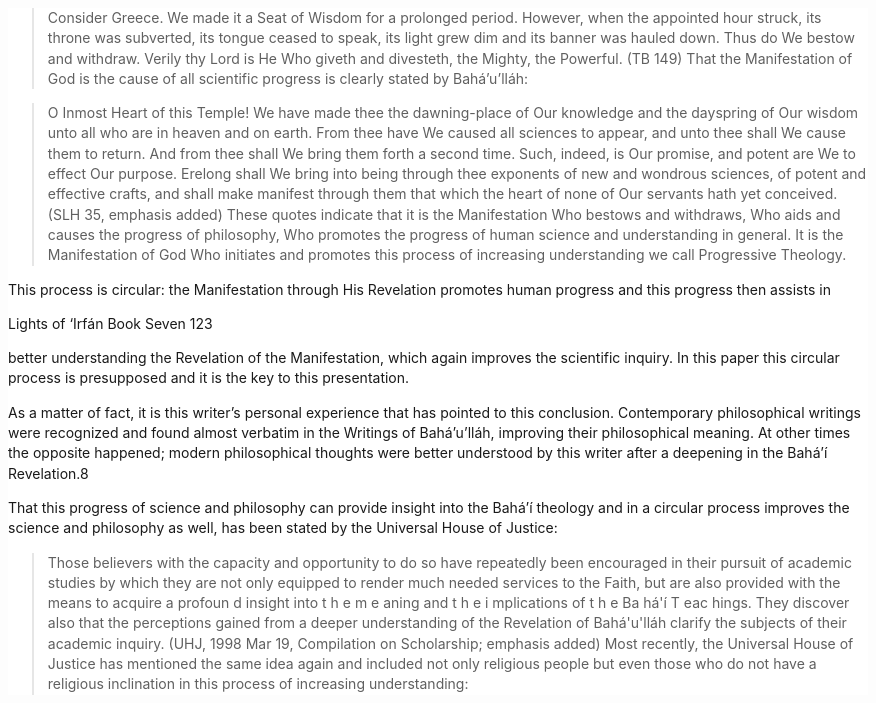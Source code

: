 > Consider Greece. We made it a Seat of Wisdom for a
> prolonged period. However, when the appointed hour
> struck, its throne was subverted, its tongue ceased to speak,
> its light grew dim and its banner was hauled down. Thus do
> We bestow and withdraw. Verily thy Lord is He Who
> giveth and divesteth, the Mighty, the Powerful. (TB 149)
That the Manifestation of God is the cause of all scientific progress
is clearly stated by Bahá’u’lláh:

> O Inmost Heart of this Temple! We have made thee the
> dawning-place of Our knowledge and the dayspring of Our
> wisdom unto all who are in heaven and on earth. From thee
> have We caused all sciences to appear, and unto thee shall
> We cause them to return. And from thee shall We bring
> them forth a second time. Such, indeed, is Our promise,
> and potent are We to effect Our purpose. Erelong shall
> We bring into being through thee exponents of new and
> wondrous sciences, of potent and effective crafts, and shall
> make manifest through them that which the heart of none
> of Our servants hath yet conceived. (SLH 35, emphasis
> added)
These quotes indicate that it is the Manifestation Who bestows
and withdraws, Who aids and causes the progress of philosophy,
Who promotes the progress of human science and understanding in
general. It is the Manifestation of God Who initiates and promotes
this process of increasing understanding we call Progressive
Theology.

This process is circular: the Manifestation through His
Revelation promotes human progress and this progress then assists in

Lights of ‘Irfán Book Seven          123

better understanding the Revelation of the Manifestation, which
again improves the scientific inquiry. In this paper this circular
process is presupposed and it is the key to this presentation.

As a matter of fact, it is this writer’s personal experience that has
pointed to this conclusion. Contemporary philosophical writings
were recognized and found almost verbatim in the Writings of
Bahá’u’lláh, improving their philosophical meaning. At other times
the opposite happened; modern philosophical thoughts were better
understood by this writer after a deepening in the Bahá’í
Revelation.8

That this progress of science and philosophy can provide insight
into the Bahá’í theology and in a circular process improves the
science and philosophy as well, has been stated by the Universal
House of Justice:

> Those believers with the capacity and opportunity to do so
> have repeatedly been encouraged in their pursuit of
> academic studies by which they are not only equipped to
> render much needed services to the Faith, but are also
> provided with the means to acquire a profoun d
> insight into t h e m e aning and t h e i mplications of
> t h e Ba há'í T eac hings. They discover also that the
> perceptions gained from a deeper understanding of the
> Revelation of Bahá'u'lláh clarify the subjects of their
> academic inquiry. (UHJ, 1998 Mar 19, Compilation on
> Scholarship; emphasis added)
Most recently, the Universal House of Justice has mentioned the
same idea again and included not only religious people but even
those who do not have a religious inclination in this process of
increasing understanding:
